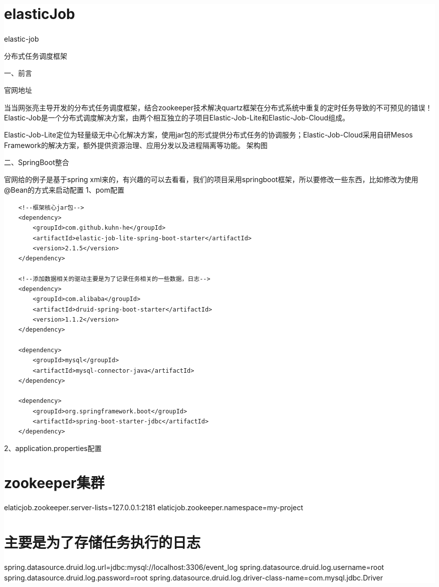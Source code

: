 # elasticJob
elastic-job

分布式任务调度框架

一、前言

官网地址

当当网张亮主导开发的分布式任务调度框架，结合zookeeper技术解决quartz框架在分布式系统中重复的定时任务导致的不可预见的错误！
Elastic-Job是一个分布式调度解决方案，由两个相互独立的子项目Elastic-Job-Lite和Elastic-Job-Cloud组成。

Elastic-Job-Lite定位为轻量级无中心化解决方案，使用jar包的形式提供分布式任务的协调服务；Elastic-Job-Cloud采用自研Mesos Framework的解决方案，额外提供资源治理、应用分发以及进程隔离等功能。
架构图

二、SpringBoot整合

官网给的例子是基于spring xml来的，有兴趣的可以去看看，我们的项目采用springboot框架，所以要修改一些东西，比如修改为使用@Bean的方式来启动配置
1、pom配置

        <!--框架核心jar包-->
        <dependency>
            <groupId>com.github.kuhn-he</groupId>
            <artifactId>elastic-job-lite-spring-boot-starter</artifactId>
            <version>2.1.5</version>
        </dependency>
        
        <!--添加数据相关的驱动主要是为了记录任务相关的一些数据，日志-->
        <dependency>
            <groupId>com.alibaba</groupId>
            <artifactId>druid-spring-boot-starter</artifactId>
            <version>1.1.2</version>
        </dependency>

        <dependency>
            <groupId>mysql</groupId>
            <artifactId>mysql-connector-java</artifactId>
        </dependency>

        <dependency>
            <groupId>org.springframework.boot</groupId>
            <artifactId>spring-boot-starter-jdbc</artifactId>
        </dependency>
2、application.properties配置

# zookeeper集群
elaticjob.zookeeper.server-lists=127.0.0.1:2181
elaticjob.zookeeper.namespace=my-project

# 主要是为了存储任务执行的日志
spring.datasource.druid.log.url=jdbc:mysql://localhost:3306/event_log
spring.datasource.druid.log.username=root
spring.datasource.druid.log.password=root
spring.datasource.druid.log.driver-class-name=com.mysql.jdbc.Driver
